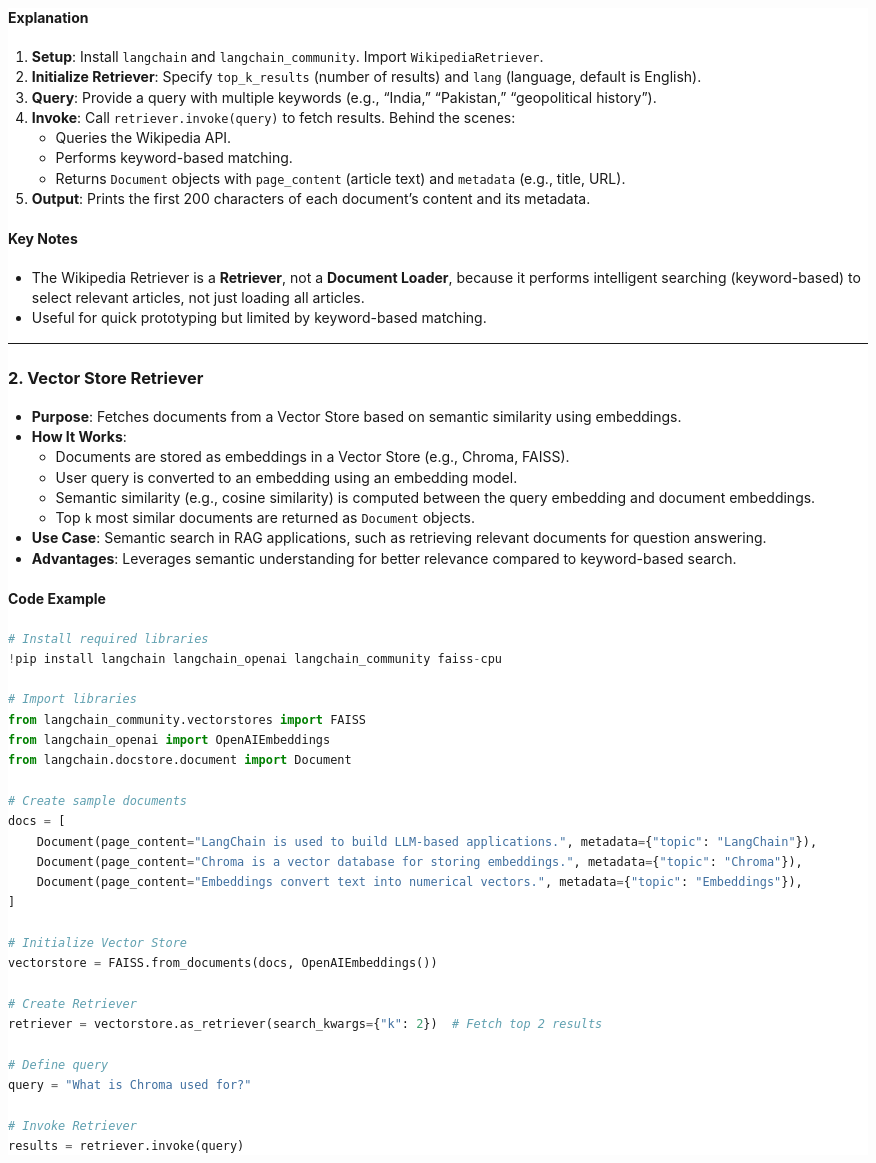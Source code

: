 #### Explanation
1. **Setup**: Install `langchain` and `langchain_community`. Import `WikipediaRetriever`.
2. **Initialize Retriever**: Specify `top_k_results` (number of results) and `lang` (language, default is English).
3. **Query**: Provide a query with multiple keywords (e.g., “India,” “Pakistan,” “geopolitical history”).
4. **Invoke**: Call `retriever.invoke(query)` to fetch results. Behind the scenes:
   - Queries the Wikipedia API.
   - Performs keyword-based matching.
   - Returns `Document` objects with `page_content` (article text) and `metadata` (e.g., title, URL).
5. **Output**: Prints the first 200 characters of each document’s content and its metadata.

#### Key Notes
- The Wikipedia Retriever is a **Retriever**, not a **Document Loader**, because it performs intelligent searching (keyword-based) to select relevant articles, not just loading all articles.
- Useful for quick prototyping but limited by keyword-based matching.

---

### 2. Vector Store Retriever
- **Purpose**: Fetches documents from a Vector Store based on semantic similarity using embeddings.
- **How It Works**:
  - Documents are stored as embeddings in a Vector Store (e.g., Chroma, FAISS).
  - User query is converted to an embedding using an embedding model.
  - Semantic similarity (e.g., cosine similarity) is computed between the query embedding and document embeddings.
  - Top `k` most similar documents are returned as `Document` objects.
- **Use Case**: Semantic search in RAG applications, such as retrieving relevant documents for question answering.
- **Advantages**: Leverages semantic understanding for better relevance compared to keyword-based search.

#### Code Example
```python
# Install required libraries
!pip install langchain langchain_openai langchain_community faiss-cpu

# Import libraries
from langchain_community.vectorstores import FAISS
from langchain_openai import OpenAIEmbeddings
from langchain.docstore.document import Document

# Create sample documents
docs = [
    Document(page_content="LangChain is used to build LLM-based applications.", metadata={"topic": "LangChain"}),
    Document(page_content="Chroma is a vector database for storing embeddings.", metadata={"topic": "Chroma"}),
    Document(page_content="Embeddings convert text into numerical vectors.", metadata={"topic": "Embeddings"}),
]

# Initialize Vector Store
vectorstore = FAISS.from_documents(docs, OpenAIEmbeddings())

# Create Retriever
retriever = vectorstore.as_retriever(search_kwargs={"k": 2})  # Fetch top 2 results

# Define query
query = "What is Chroma used for?"

# Invoke Retriever
results = retriever.invoke(query)
```